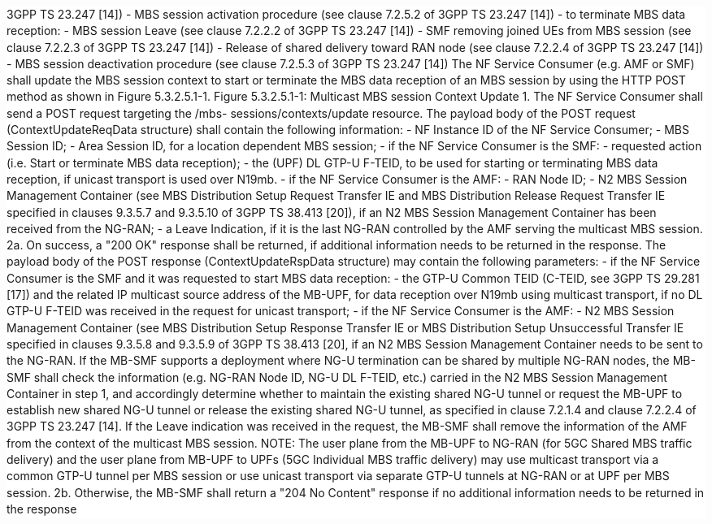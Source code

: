 3GPP TS 23.247 [14])
\- MBS session activation procedure (see clause 7.2.5.2 of 3GPP TS 23.247
[14])
\- to terminate MBS data reception:
\- MBS session Leave (see clause 7.2.2.2 of 3GPP TS 23.247 [14])
\- SMF removing joined UEs from MBS session (see clause 7.2.2.3 of 3GPP TS
23.247 [14])
\- Release of shared delivery toward RAN node (see clause 7.2.2.4 of 3GPP TS
23.247 [14])
\- MBS session deactivation procedure (see clause 7.2.5.3 of 3GPP TS 23.247
[14])
The NF Service Consumer (e.g. AMF or SMF) shall update the MBS session context
to start or terminate the MBS data reception of an MBS session by using the
HTTP POST method as shown in Figure 5.3.2.5.1-1.
Figure 5.3.2.5.1-1: Multicast MBS session Context Update
1\. The NF Service Consumer shall send a POST request targeting the /mbs-
sessions/contexts/update resource. The payload body of the POST request
(ContextUpdateReqData structure) shall contain the following information:
\- NF Instance ID of the NF Service Consumer;
\- MBS Session ID;
\- Area Session ID, for a location dependent MBS session;
\- if the NF Service Consumer is the SMF:
\- requested action (i.e. Start or terminate MBS data reception);
\- the (UPF) DL GTP-U F-TEID, to be used for starting or terminating MBS data
reception, if unicast transport is used over N19mb.
\- if the NF Service Consumer is the AMF:
\- RAN Node ID;
\- N2 MBS Session Management Container (see MBS Distribution Setup Request
Transfer IE and MBS Distribution Release Request Transfer IE specified in
clauses 9.3.5.7 and 9.3.5.10 of 3GPP TS 38.413 [20]), if an N2 MBS Session
Management Container has been received from the NG-RAN;
\- a Leave Indication, if it is the last NG-RAN controlled by the AMF serving
the multicast MBS session.
2a. On success, a \"200 OK\" response shall be returned, if additional
information needs to be returned in the response. The payload body of the POST
response (ContextUpdateRspData structure) may contain the following
parameters:
\- if the NF Service Consumer is the SMF and it was requested to start MBS
data reception:
\- the GTP-U Common TEID (C-TEID, see 3GPP TS 29.281 [17]) and the related IP
multicast source address of the MB-UPF, for data reception over N19mb using
multicast transport, if no DL GTP-U F-TEID was received in the request for
unicast transport;
\- if the NF Service Consumer is the AMF:
\- N2 MBS Session Management Container (see MBS Distribution Setup Response
Transfer IE or MBS Distribution Setup Unsuccessful Transfer IE specified in
clauses 9.3.5.8 and 9.3.5.9 of 3GPP TS 38.413 [20], if an N2 MBS Session
Management Container needs to be sent to the NG-RAN.
If the MB-SMF supports a deployment where NG-U termination can be shared by
multiple NG-RAN nodes, the MB-SMF shall check the information (e.g. NG-RAN
Node ID, NG-U DL F-TEID, etc.) carried in the N2 MBS Session Management
Container in step 1, and accordingly determine whether to maintain the
existing shared NG-U tunnel or request the MB-UPF to establish new shared NG-U
tunnel or release the existing shared NG-U tunnel, as specified in clause
7.2.1.4 and clause 7.2.2.4 of 3GPP TS 23.247 [14].
If the Leave indication was received in the request, the MB-SMF shall remove
the information of the AMF from the context of the multicast MBS session.
NOTE: The user plane from the MB-UPF to NG-RAN (for 5GC Shared MBS traffic
delivery) and the user plane from MB-UPF to UPFs (5GC Individual MBS traffic
delivery) may use multicast transport via a common GTP-U tunnel per MBS
session or use unicast transport via separate GTP-U tunnels at NG-RAN or at
UPF per MBS session.
2b. Otherwise, the MB-SMF shall return a \"204 No Content\" response if no
additional information needs to be returned in the response